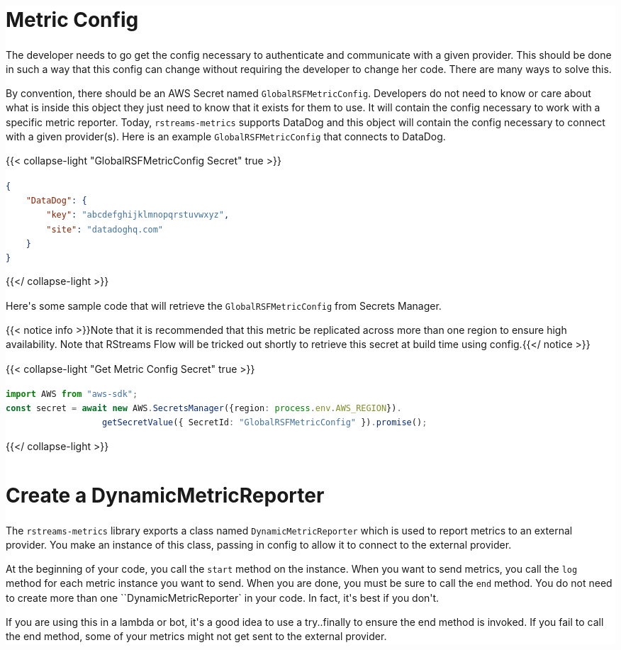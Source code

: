 # Metric Config
The developer needs to go get the config necessary to authenticate and communicate with a given
provider.  This should be done in such a way that this config can change without requiring the
developer to change her code.  There are many ways to solve this.  

By convention, there should be an AWS Secret named ``GlobalRSFMetricConfig``.  Developers do not need to 
know or care about what is inside this object they just need to know that it exists for them to use.
It will contain the config necessary to work with a specific
metric reporter.  Today, ``rstreams-metrics`` supports DataDog and this object will contain the
config necessary to connect with a given provider(s).  Here is an example ``GlobalRSFMetricConfig``
that connects to DataDog.

{{< collapse-light "GlobalRSFMetricConfig Secret" true >}}
```json
{
    "DataDog": {
        "key": "abcdefghijklmnopqrstuvwxyz",
        "site": "datadoghq.com"
    }
}
```
{{</ collapse-light >}}

Here's some sample code that will retrieve the ``GlobalRSFMetricConfig`` from Secrets Manager.

{{< notice info >}}Note that it is recommended that this metric be replicated across more than one region
 to ensure high availability.  Note that RStreams Flow will be tricked out shortly to retrieve this
secret at build time using config.{{</ notice >}}

{{< collapse-light "Get Metric Config Secret" true >}}
```typescript
import AWS from "aws-sdk";
const secret = await new AWS.SecretsManager({region: process.env.AWS_REGION}).
                   getSecretValue({ SecretId: "GlobalRSFMetricConfig" }).promise();
```
{{</ collapse-light >}}

# Create a DynamicMetricReporter
The ``rstreams-metrics`` library exports a class named ``DynamicMetricReporter`` which is used
to report metrics to an external provider.  You make an instance of this class, passing in config
to allow it to connect to the external provider.

At the beginning of your code, you call the ``start`` method on the instance.  When you want to 
send metrics, you call the ``log`` method for each metric instance you want to send.  When you are done,
 you must be sure to call the ``end`` method.  You do not need to create more than 
one ``DynamicMetricReporter` in your code.  In fact, it's best if you don't.

If you are using this in a lambda or bot, it's a good idea to use a try..finally to ensure 
the end method is invoked.  If you fail to call the end method, some of your metrics might not
get sent to the external provider.
